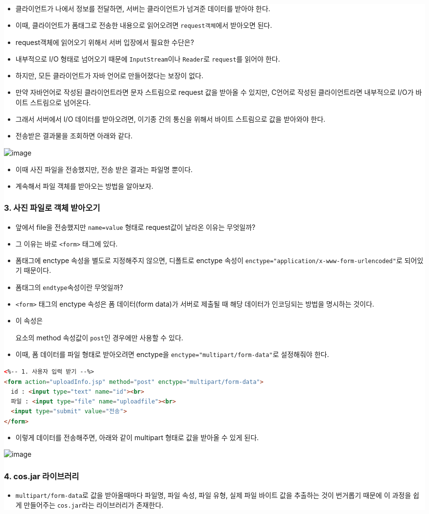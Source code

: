 
- 클라이언트가 나에서 정보를 전달하면, 서버는 클라이언트가 넘겨준 데이터를 받아야 한다. 

- 이때, 클라이언트가 폼태그로 전송한 내용으로 읽어오려면 `request객체`에서 받아오면 된다.

- request객체에 읽어오기 위해서 서버 입장에서 필요한 수단은? 

- 내부적으로 I/O 형태로 넘어오기 때문에 `InputStream`이나 `Reader`로 `request`를 읽어야 한다. 

- 하지만, 모든 클라이언트가 자바 언어로 만들어졌다는 보장이 없다. 

- 만약 자바언어로 작성된 클라이언트라면 문자 스트림으로 request 값을 받아올 수 있지만, C언어로 작성된 클라이언트라면 내부적으로 I/O가 바이트 스트림으로 넘어온다.

- 그래서 서버에서 I/O 데이터를 받아오려면, 이기종 간의 통신을 위해서 바이트 스트림으로 값을 받아와야 한다. 

- 전송받은 결과물을 조회하면 아래와 같다.

![image](https://user-images.githubusercontent.com/77392444/123907164-6e201580-d9b0-11eb-80a5-a9ae75b471d3.png)

- 이때 사진 파일을 전송했지만, 전송 받은 결과는 파일명 뿐이다.

- 계속해서 파일 객체를 받아오는 방법을 알아보자.



### 3. 사진 파일로 객체 받아오기

- 앞에서 file을 전송했지만 `name=value` 형태로 request값이 날라온 이유는 무엇일까? 

- 그 이유는 바로 `<form>` 태그에 있다.

- 폼태그에 enctype 속성을 별도로 지정해주지 않으면, 디폴트로 enctype 속성이 `enctype="application/x-www-form-urlencoded"`로 되어있기 때문이다. 

- 폼태그의 `endtype`속성이란 무엇일까? 

- `<form>` 태그의 enctype 속성은 폼 데이터(form data)가 서버로 제출될 때 해당 데이터가 인코딩되는 방법을 명시하는 것이다.

 - 이 속성은 <form> 요소의 method 속성값이 `post`인 경우에만 사용할 수 있다.

- 이때, 폼 데이터를 파일 형태로 받아오려면 enctype을 `enctype="multipart/form-data"`로 설정해줘야 한다.
  
```html
<%-- 1. 사용자 입력 받기 --%>
<form action="uploadInfo.jsp" method="post" enctype="multipart/form-data">
  id : <input type="text" name="id"><br>
  파일 : <input type="file" name="uploadfile"><br>
  <input type="submit" value="전송">
</form>
 ```
  
- 이렇게 데이터를 전송해주면, 아래와 같이 multipart 형태로 값을 받아올 수 있게 된다.

![image](https://user-images.githubusercontent.com/77392444/123891104-60a86280-d993-11eb-8466-9e77d6e6142b.png)



### 4. cos.jar 라이브러리

- `multipart/form-data`로 값을 받아올때마다 파일명, 파일 속성, 파일 유형, 실제 파일 바이트 값을 추출하는 것이 번거롭기 때문에 
이 과정을 쉽게 만들어주는 `cos.jar`라는 라이브러리가 존재한다. 
